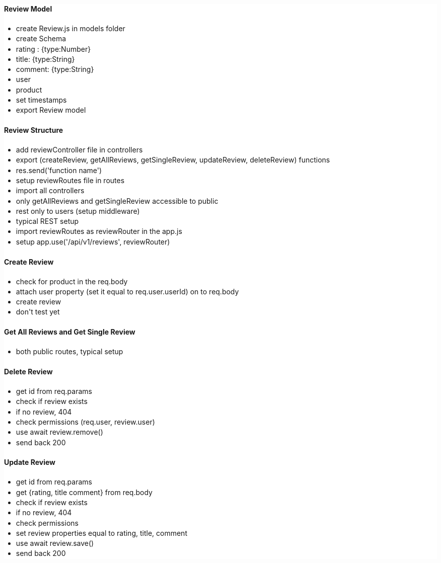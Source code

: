 #### Review Model

-  create Review.js in models folder
-  create Schema
-  rating : {type:Number}
-  title: {type:String}
-  comment: {type:String}
-  user
-  product
-  set timestamps
-  export Review model

#### Review Structure

-  add reviewController file in controllers
-  export (createReview, getAllReviews, getSingleReview, updateReview, deleteReview) functions
-  res.send('function name')
-  setup reviewRoutes file in routes
-  import all controllers
-  only getAllReviews and getSingleReview accessible to public
-  rest only to users (setup middleware)
-  typical REST setup
-  import reviewRoutes as reviewRouter in the app.js
-  setup app.use('/api/v1/reviews', reviewRouter)

#### Create Review

-  check for product in the req.body
-  attach user property (set it equal to req.user.userId) on to req.body
-  create review
-  don't test yet

#### Get All Reviews and Get Single Review

-  both public routes, typical setup

#### Delete Review

-  get id from req.params
-  check if review exists
-  if no review, 404
-  check permissions (req.user, review.user)
-  use await review.remove()
-  send back 200

#### Update Review

-  get id from req.params
-  get {rating, title comment} from req.body
-  check if review exists
-  if no review, 404
-  check permissions
-  set review properties equal to rating, title, comment
-  use await review.save()
-  send back 200
